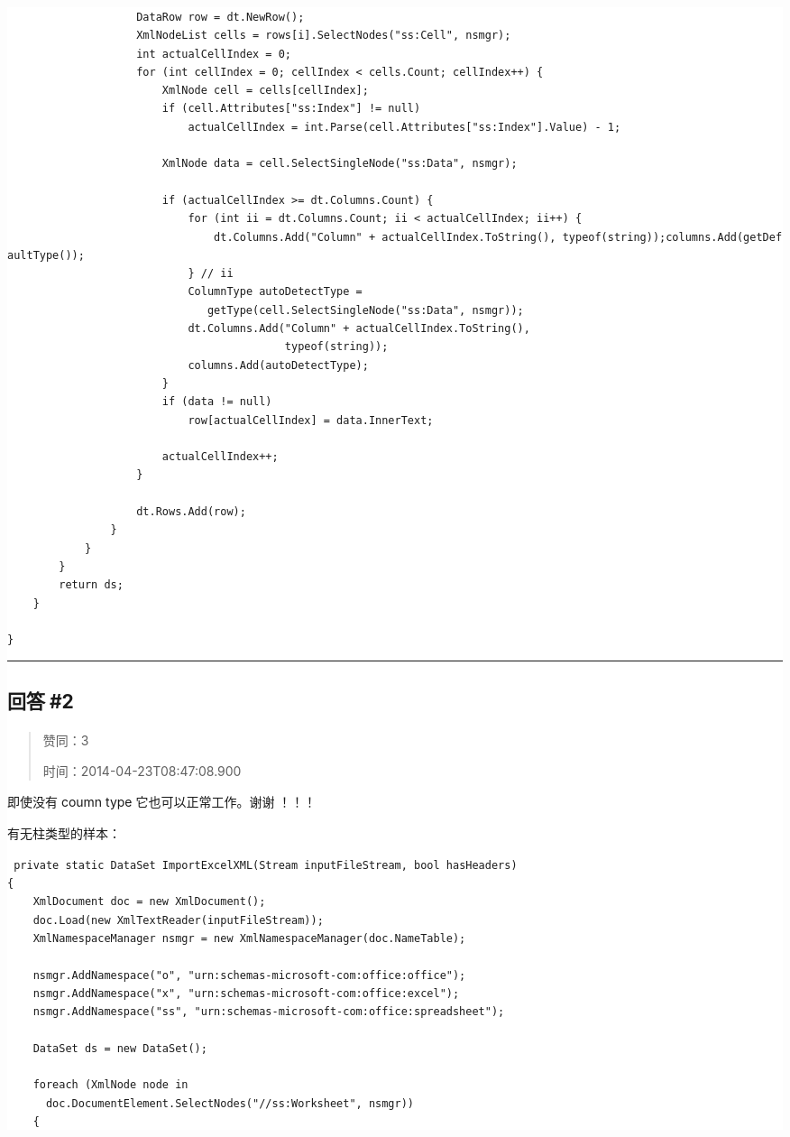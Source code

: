 ```
                    DataRow row = dt.NewRow();
                    XmlNodeList cells = rows[i].SelectNodes("ss:Cell", nsmgr);
                    int actualCellIndex = 0;
                    for (int cellIndex = 0; cellIndex < cells.Count; cellIndex++) {
                        XmlNode cell = cells[cellIndex];
                        if (cell.Attributes["ss:Index"] != null)
                            actualCellIndex = int.Parse(cell.Attributes["ss:Index"].Value) - 1;

                        XmlNode data = cell.SelectSingleNode("ss:Data", nsmgr);

                        if (actualCellIndex >= dt.Columns.Count) {
                            for (int ii = dt.Columns.Count; ii < actualCellIndex; ii++) {
                                dt.Columns.Add("Column" + actualCellIndex.ToString(), typeof(string));columns.Add(getDefaultType());
                            } // ii
                            ColumnType autoDetectType = 
                               getType(cell.SelectSingleNode("ss:Data", nsmgr));
                            dt.Columns.Add("Column" + actualCellIndex.ToString(), 
                                           typeof(string));
                            columns.Add(autoDetectType);
                        }
                        if (data != null)
                            row[actualCellIndex] = data.InnerText;

                        actualCellIndex++;
                    }

                    dt.Rows.Add(row);
                }
            }
        }
        return ds;
    }

} 
```

* * *

## 回答 #2

> 赞同：3
> 
> 时间：2014-04-23T08:47:08.900

即使没有 coumn type 它也可以正常工作。谢谢 ！！！

有无柱类型的样本：

```
 private static DataSet ImportExcelXML(Stream inputFileStream, bool hasHeaders)
{
    XmlDocument doc = new XmlDocument();
    doc.Load(new XmlTextReader(inputFileStream));
    XmlNamespaceManager nsmgr = new XmlNamespaceManager(doc.NameTable);

    nsmgr.AddNamespace("o", "urn:schemas-microsoft-com:office:office");
    nsmgr.AddNamespace("x", "urn:schemas-microsoft-com:office:excel");
    nsmgr.AddNamespace("ss", "urn:schemas-microsoft-com:office:spreadsheet");

    DataSet ds = new DataSet();

    foreach (XmlNode node in
      doc.DocumentElement.SelectNodes("//ss:Worksheet", nsmgr))
    {
```